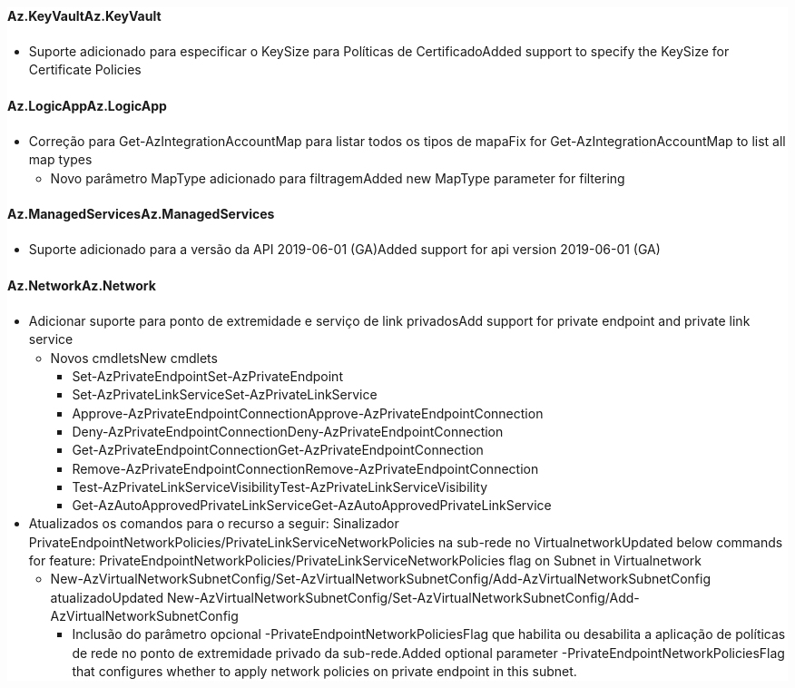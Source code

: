 #### <a name="azkeyvault"></a><span data-ttu-id="4fcd3-331">Az.KeyVault</span><span class="sxs-lookup"><span data-stu-id="4fcd3-331">Az.KeyVault</span></span>
* <span data-ttu-id="4fcd3-332">Suporte adicionado para especificar o KeySize para Políticas de Certificado</span><span class="sxs-lookup"><span data-stu-id="4fcd3-332">Added support to specify the KeySize for Certificate Policies</span></span>

#### <a name="azlogicapp"></a><span data-ttu-id="4fcd3-333">Az.LogicApp</span><span class="sxs-lookup"><span data-stu-id="4fcd3-333">Az.LogicApp</span></span>
* <span data-ttu-id="4fcd3-334">Correção para Get-AzIntegrationAccountMap para listar todos os tipos de mapa</span><span class="sxs-lookup"><span data-stu-id="4fcd3-334">Fix for Get-AzIntegrationAccountMap to list all map types</span></span>
    - <span data-ttu-id="4fcd3-335">Novo parâmetro MapType adicionado para filtragem</span><span class="sxs-lookup"><span data-stu-id="4fcd3-335">Added new MapType parameter for filtering</span></span>

#### <a name="azmanagedservices"></a><span data-ttu-id="4fcd3-336">Az.ManagedServices</span><span class="sxs-lookup"><span data-stu-id="4fcd3-336">Az.ManagedServices</span></span>
* <span data-ttu-id="4fcd3-337">Suporte adicionado para a versão da API 2019-06-01 (GA)</span><span class="sxs-lookup"><span data-stu-id="4fcd3-337">Added support for api version 2019-06-01 (GA)</span></span>

#### <a name="aznetwork"></a><span data-ttu-id="4fcd3-338">Az.Network</span><span class="sxs-lookup"><span data-stu-id="4fcd3-338">Az.Network</span></span>
* <span data-ttu-id="4fcd3-339">Adicionar suporte para ponto de extremidade e serviço de link privados</span><span class="sxs-lookup"><span data-stu-id="4fcd3-339">Add support for private endpoint and private link service</span></span>
    - <span data-ttu-id="4fcd3-340">Novos cmdlets</span><span class="sxs-lookup"><span data-stu-id="4fcd3-340">New cmdlets</span></span>
        - <span data-ttu-id="4fcd3-341">Set-AzPrivateEndpoint</span><span class="sxs-lookup"><span data-stu-id="4fcd3-341">Set-AzPrivateEndpoint</span></span>
        - <span data-ttu-id="4fcd3-342">Set-AzPrivateLinkService</span><span class="sxs-lookup"><span data-stu-id="4fcd3-342">Set-AzPrivateLinkService</span></span>
        - <span data-ttu-id="4fcd3-343">Approve-AzPrivateEndpointConnection</span><span class="sxs-lookup"><span data-stu-id="4fcd3-343">Approve-AzPrivateEndpointConnection</span></span>
        - <span data-ttu-id="4fcd3-344">Deny-AzPrivateEndpointConnection</span><span class="sxs-lookup"><span data-stu-id="4fcd3-344">Deny-AzPrivateEndpointConnection</span></span>
        - <span data-ttu-id="4fcd3-345">Get-AzPrivateEndpointConnection</span><span class="sxs-lookup"><span data-stu-id="4fcd3-345">Get-AzPrivateEndpointConnection</span></span>
        - <span data-ttu-id="4fcd3-346">Remove-AzPrivateEndpointConnection</span><span class="sxs-lookup"><span data-stu-id="4fcd3-346">Remove-AzPrivateEndpointConnection</span></span>
        - <span data-ttu-id="4fcd3-347">Test-AzPrivateLinkServiceVisibility</span><span class="sxs-lookup"><span data-stu-id="4fcd3-347">Test-AzPrivateLinkServiceVisibility</span></span>
        - <span data-ttu-id="4fcd3-348">Get-AzAutoApprovedPrivateLinkService</span><span class="sxs-lookup"><span data-stu-id="4fcd3-348">Get-AzAutoApprovedPrivateLinkService</span></span>
* <span data-ttu-id="4fcd3-349">Atualizados os comandos para o recurso a seguir: Sinalizador PrivateEndpointNetworkPolicies/PrivateLinkServiceNetworkPolicies na sub-rede no Virtualnetwork</span><span class="sxs-lookup"><span data-stu-id="4fcd3-349">Updated below commands for feature: PrivateEndpointNetworkPolicies/PrivateLinkServiceNetworkPolicies flag on Subnet in Virtualnetwork</span></span>
    - <span data-ttu-id="4fcd3-350">New-AzVirtualNetworkSubnetConfig/Set-AzVirtualNetworkSubnetConfig/Add-AzVirtualNetworkSubnetConfig atualizado</span><span class="sxs-lookup"><span data-stu-id="4fcd3-350">Updated New-AzVirtualNetworkSubnetConfig/Set-AzVirtualNetworkSubnetConfig/Add-AzVirtualNetworkSubnetConfig</span></span>
        - <span data-ttu-id="4fcd3-351">Inclusão do parâmetro opcional -PrivateEndpointNetworkPoliciesFlag que habilita ou desabilita a aplicação de políticas de rede no ponto de extremidade privado da sub-rede.</span><span class="sxs-lookup"><span data-stu-id="4fcd3-351">Added optional parameter -PrivateEndpointNetworkPoliciesFlag that configures whether to apply network policies on private endpoint in this subnet.</span></span>